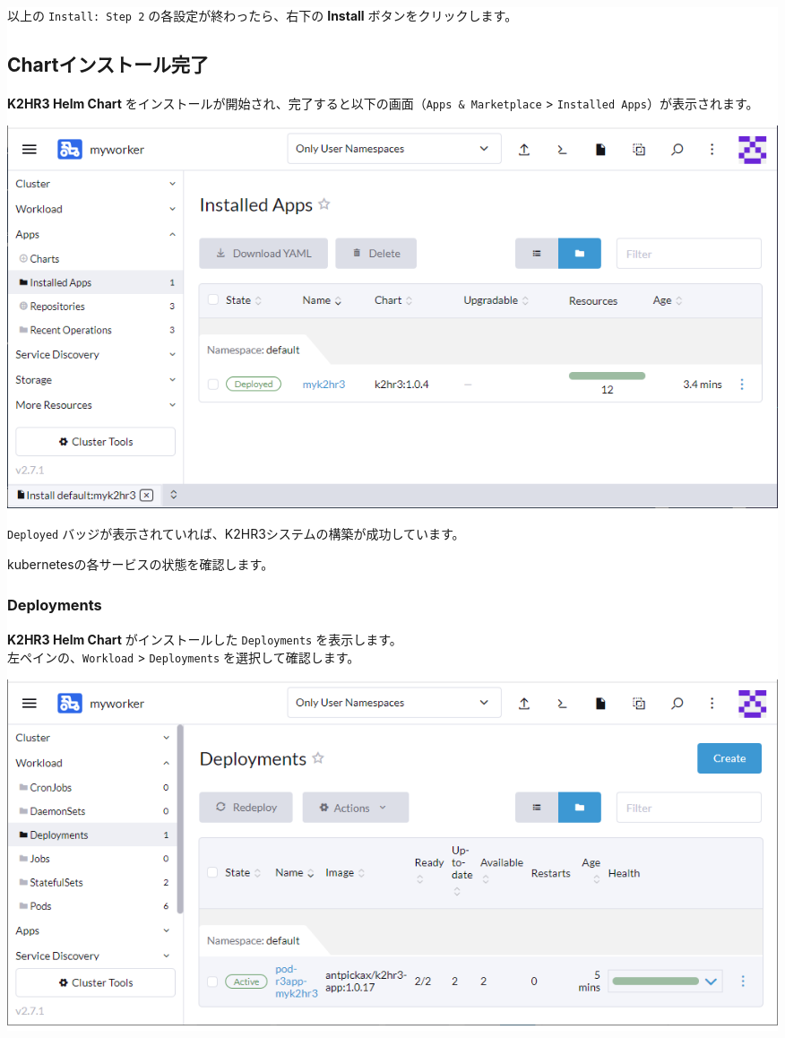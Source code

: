 以上の `Install: Step 2` の各設定が終わったら、右下の **Install** ボタンをクリックします。

## Chartインストール完了
**K2HR3 Helm Chart** をインストールが開始され、完了すると以下の画面（`Apps & Marketplace` > `Installed Apps`）が表示されます。

![RANCHER - Chart installed](images/rancher_chart_installed.png)  

`Deployed` バッジが表示されていれば、K2HR3システムの構築が成功しています。  

kubernetesの各サービスの状態を確認します。

### Deployments
**K2HR3 Helm Chart** がインストールした `Deployments` を表示します。  
左ペインの、`Workload` > `Deployments` を選択して確認します。  

![RANCHER - Chart installed - Deployments](images/rancher_chart_installed_deployments.png)  
